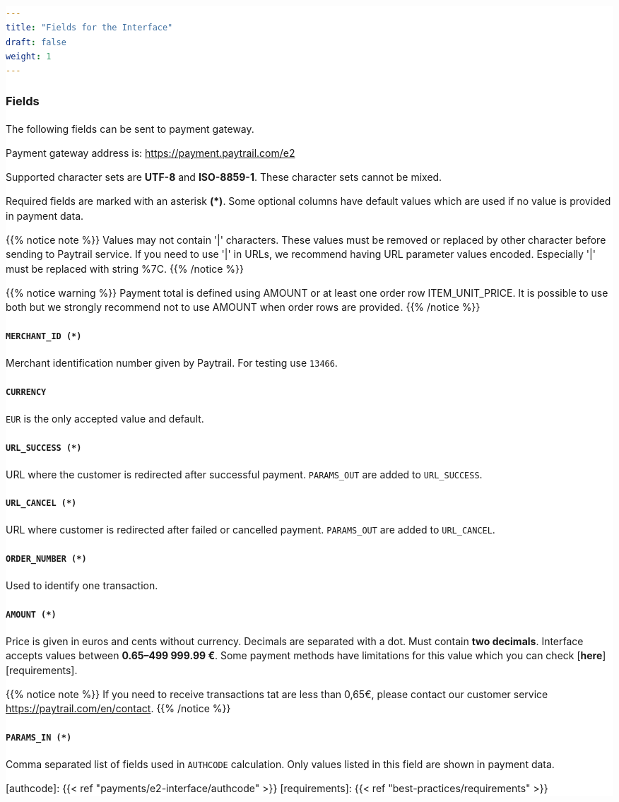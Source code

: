 ```yaml
---
title: "Fields for the Interface"
draft: false
weight: 1
---
```


### Fields

The following fields can be sent to payment gateway.

Payment gateway address is: <https://payment.paytrail.com/e2>

Supported character sets are **UTF-8** and **ISO-8859-1**. These character sets cannot be mixed.

Required fields are marked with an asterisk **(*)**. Some optional columns have default values which are used if no value is provided in payment data.

{{% notice note %}} Values may not contain '|' characters. These values must be removed or replaced by other character before sending to Paytrail service. If you need to use '|' in URLs, we recommend having URL parameter values encoded. Especially '|' must be replaced with string %7C. {{% /notice %}}

{{% notice warning %}} Payment total is defined using AMOUNT or at least one order row ITEM_UNIT_PRICE. It is possible to use both but we strongly recommend not to use AMOUNT when order rows are provided. {{% /notice %}}

#### `MERCHANT_ID (*)`
Merchant identification number given by Paytrail. For testing use `13466`.

#### `CURRENCY`
`EUR` is the only accepted value and default.

#### `URL_SUCCESS (*)`
URL where the customer is redirected after successful payment. `PARAMS_OUT` are added to `URL_SUCCESS`.

#### `URL_CANCEL (*)`
URL where customer is redirected after failed or cancelled payment. `PARAMS_OUT` are added to `URL_CANCEL`.

#### `ORDER_NUMBER (*)`
Used to identify one transaction.

#### `AMOUNT (*)`
Price is given in euros and cents without currency. Decimals are separated with a dot. Must contain **two decimals**. Interface accepts values between **0.65–499 999.99 €**. Some payment methods have limitations for this value which you can check [**here**][requirements].

{{% notice note %}} If you need to receive transactions tat are less than 0,65€, please contact our customer service <https://paytrail.com/en/contact>. {{% /notice %}}

#### `PARAMS_IN (*)`
Comma separated list of fields used in `AUTHCODE` calculation. Only values listed in this field are shown in payment data.


[authcode]: {{< ref "payments/e2-interface/authcode" >}}
[requirements]: {{< ref "best-practices/requirements" >}}